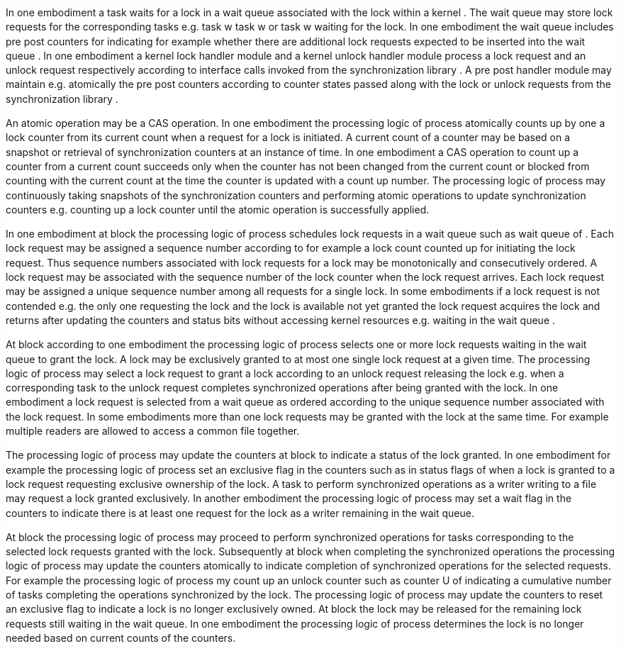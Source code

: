 In one embodiment a task waits for a lock in a wait queue associated with the lock within a kernel . The wait queue may store lock requests for the corresponding tasks e.g. task w  task w  or task w  waiting for the lock. In one embodiment the wait queue includes pre post counters for indicating for example whether there are additional lock requests expected to be inserted into the wait queue . In one embodiment a kernel lock handler module and a kernel unlock handler module process a lock request and an unlock request respectively according to interface calls invoked from the synchronization library . A pre post handler module may maintain e.g. atomically the pre post counters according to counter states passed along with the lock or unlock requests from the synchronization library .

An atomic operation may be a CAS operation. In one embodiment the processing logic of process atomically counts up by one a lock counter from its current count when a request for a lock is initiated. A current count of a counter may be based on a snapshot or retrieval of synchronization counters at an instance of time. In one embodiment a CAS operation to count up a counter from a current count succeeds only when the counter has not been changed from the current count or blocked from counting with the current count at the time the counter is updated with a count up number. The processing logic of process may continuously taking snapshots of the synchronization counters and performing atomic operations to update synchronization counters e.g. counting up a lock counter until the atomic operation is successfully applied.

In one embodiment at block the processing logic of process schedules lock requests in a wait queue such as wait queue of . Each lock request may be assigned a sequence number according to for example a lock count counted up for initiating the lock request. Thus sequence numbers associated with lock requests for a lock may be monotonically and consecutively ordered. A lock request may be associated with the sequence number of the lock counter when the lock request arrives. Each lock request may be assigned a unique sequence number among all requests for a single lock. In some embodiments if a lock request is not contended e.g. the only one requesting the lock and the lock is available not yet granted the lock request acquires the lock and returns after updating the counters and status bits without accessing kernel resources e.g. waiting in the wait queue .

At block according to one embodiment the processing logic of process selects one or more lock requests waiting in the wait queue to grant the lock. A lock may be exclusively granted to at most one single lock request at a given time. The processing logic of process may select a lock request to grant a lock according to an unlock request releasing the lock e.g. when a corresponding task to the unlock request completes synchronized operations after being granted with the lock. In one embodiment a lock request is selected from a wait queue as ordered according to the unique sequence number associated with the lock request. In some embodiments more than one lock requests may be granted with the lock at the same time. For example multiple readers are allowed to access a common file together.

The processing logic of process may update the counters at block to indicate a status of the lock granted. In one embodiment for example the processing logic of process set an exclusive flag in the counters such as in status flags of when a lock is granted to a lock request requesting exclusive ownership of the lock. A task to perform synchronized operations as a writer writing to a file may request a lock granted exclusively. In another embodiment the processing logic of process may set a wait flag in the counters to indicate there is at least one request for the lock as a writer remaining in the wait queue.

At block the processing logic of process may proceed to perform synchronized operations for tasks corresponding to the selected lock requests granted with the lock. Subsequently at block when completing the synchronized operations the processing logic of process may update the counters atomically to indicate completion of synchronized operations for the selected requests. For example the processing logic of process my count up an unlock counter such as counter U of indicating a cumulative number of tasks completing the operations synchronized by the lock. The processing logic of process may update the counters to reset an exclusive flag to indicate a lock is no longer exclusively owned. At block the lock may be released for the remaining lock requests still waiting in the wait queue. In one embodiment the processing logic of process determines the lock is no longer needed based on current counts of the counters.
